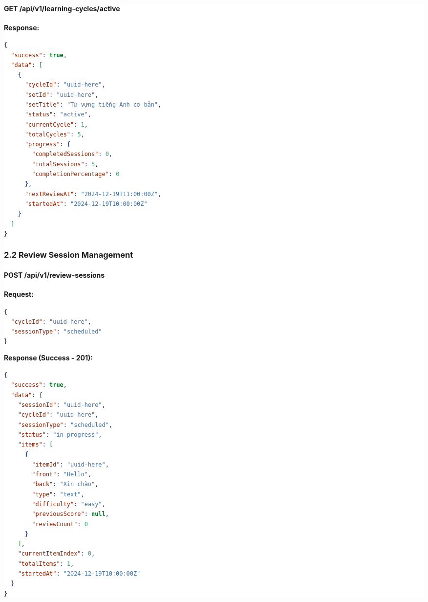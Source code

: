 #### GET /api/v1/learning-cycles/active
**Response:**
```json
{
  "success": true,
  "data": [
    {
      "cycleId": "uuid-here",
      "setId": "uuid-here",
      "setTitle": "Từ vựng tiếng Anh cơ bản",
      "status": "active",
      "currentCycle": 1,
      "totalCycles": 5,
      "progress": {
        "completedSessions": 0,
        "totalSessions": 5,
        "completionPercentage": 0
      },
      "nextReviewAt": "2024-12-19T11:00:00Z",
      "startedAt": "2024-12-19T10:00:00Z"
    }
  ]
}
```

### 2.2 Review Session Management

#### POST /api/v1/review-sessions
**Request:**
```json
{
  "cycleId": "uuid-here",
  "sessionType": "scheduled"
}
```

**Response (Success - 201):**
```json
{
  "success": true,
  "data": {
    "sessionId": "uuid-here",
    "cycleId": "uuid-here",
    "sessionType": "scheduled",
    "status": "in_progress",
    "items": [
      {
        "itemId": "uuid-here",
        "front": "Hello",
        "back": "Xin chào",
        "type": "text",
        "difficulty": "easy",
        "previousScore": null,
        "reviewCount": 0
      }
    ],
    "currentItemIndex": 0,
    "totalItems": 1,
    "startedAt": "2024-12-19T10:00:00Z"
  }
}
```
